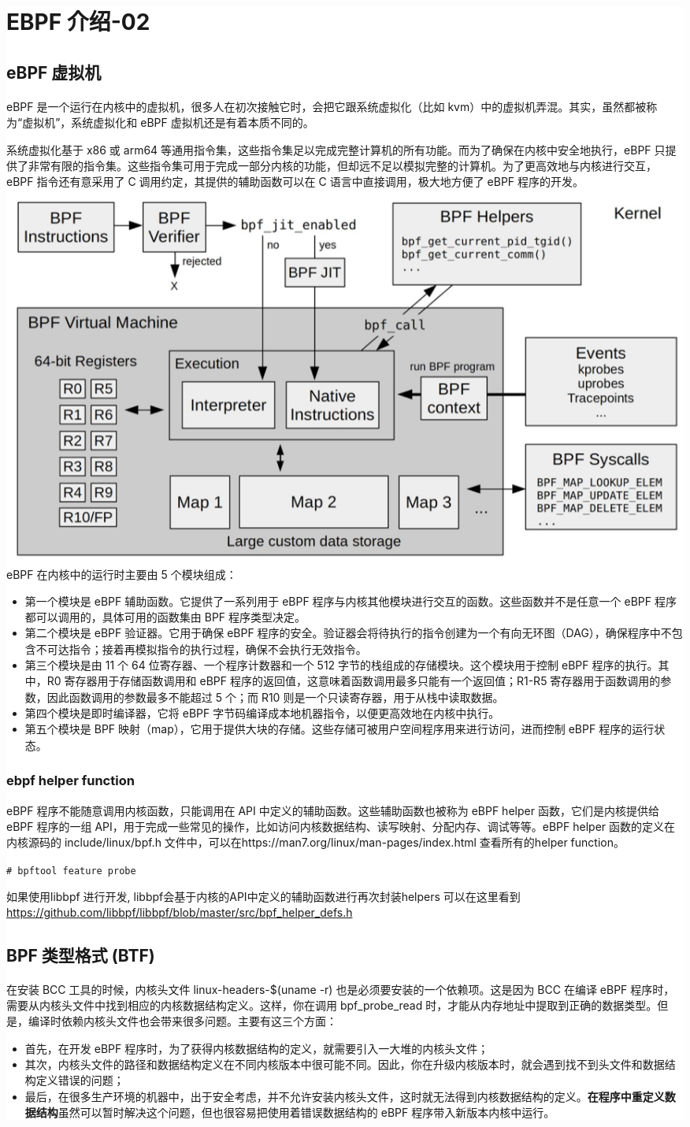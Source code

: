 # EBPF 介绍-02
## eBPF 虚拟机
eBPF 是一个运行在内核中的虚拟机，很多人在初次接触它时，会把它跟系统虚拟化（比如 kvm）中的虚拟机弄混。其实，虽然都被称为“虚拟机”，系统虚拟化和 eBPF 虚拟机还是有着本质不同的。

系统虚拟化基于 x86 或 arm64 等通用指令集，这些指令集足以完成完整计算机的所有功能。而为了确保在内核中安全地执行，eBPF 只提供了非常有限的指令集。这些指令集可用于完成一部分内核的功能，但却远不足以模拟完整的计算机。为了更高效地与内核进行交互，eBPF 指令还有意采用了 C 调用约定，其提供的辅助函数可以在 C 语言中直接调用，极大地方便了 eBPF 程序的开发。
![Alt text](image.png)
eBPF 在内核中的运行时主要由  5  个模块组成：
- 第一个模块是  eBPF 辅助函数。它提供了一系列用于 eBPF 程序与内核其他模块进行交互的函数。这些函数并不是任意一个 eBPF 程序都可以调用的，具体可用的函数集由 BPF 程序类型决定。
- 第二个模块是  eBPF 验证器。它用于确保 eBPF 程序的安全。验证器会将待执行的指令创建为一个有向无环图（DAG），确保程序中不包含不可达指令；接着再模拟指令的执行过程，确保不会执行无效指令。
- 第三个模块是由  11 个 64 位寄存器、一个程序计数器和一个 512 字节的栈组成的存储模块。这个模块用于控制 eBPF 程序的执行。其中，R0 寄存器用于存储函数调用和 eBPF 程序的返回值，这意味着函数调用最多只能有一个返回值；R1-R5 寄存器用于函数调用的参数，因此函数调用的参数最多不能超过 5 个；而 R10 则是一个只读寄存器，用于从栈中读取数据。
- 第四个模块是即时编译器，它将 eBPF 字节码编译成本地机器指令，以便更高效地在内核中执行。
- 第五个模块是  BPF 映射（map），它用于提供大块的存储。这些存储可被用户空间程序用来进行访问，进而控制 eBPF 程序的运行状态。
### ebpf helper function
eBPF 程序不能随意调用内核函数，只能调用在 API 中定义的辅助函数。这些辅助函数也被称为 eBPF helper 函数，它们是内核提供给 eBPF 程序的一组 API，用于完成一些常见的操作，比如访问内核数据结构、读写映射、分配内存、调试等等。eBPF helper 函数的定义在内核源码的 include/linux/bpf.h 文件中，可以在https://man7.org/linux/man-pages/index.html 查看所有的helper function。
``` shell
# bpftool feature probe
```
如果使用libbpf 进行开发, libbpf会基于内核的API中定义的辅助函数进行再次封装helpers 可以在这里看到 https://github.com/libbpf/libbpf/blob/master/src/bpf_helper_defs.h 
## BPF 类型格式 (BTF)
在安装 BCC 工具的时候，内核头文件 linux-headers-$(uname -r) 也是必须要安装的一个依赖项。这是因为 BCC 在编译 eBPF 程序时，需要从内核头文件中找到相应的内核数据结构定义。这样，你在调用 bpf_probe_read 时，才能从内存地址中提取到正确的数据类型。但是，编译时依赖内核头文件也会带来很多问题。主要有这三个方面：
- 首先，在开发 eBPF 程序时，为了获得内核数据结构的定义，就需要引入一大堆的内核头文件；
- 其次，内核头文件的路径和数据结构定义在不同内核版本中很可能不同。因此，你在升级内核版本时，就会遇到找不到头文件和数据结构定义错误的问题；
- 最后，在很多生产环境的机器中，出于安全考虑，并不允许安装内核头文件，这时就无法得到内核数据结构的定义。**在程序中重定义数据结构**虽然可以暂时解决这个问题，但也很容易把使用着错误数据结构的 eBPF 程序带入新版本内核中运行。
 